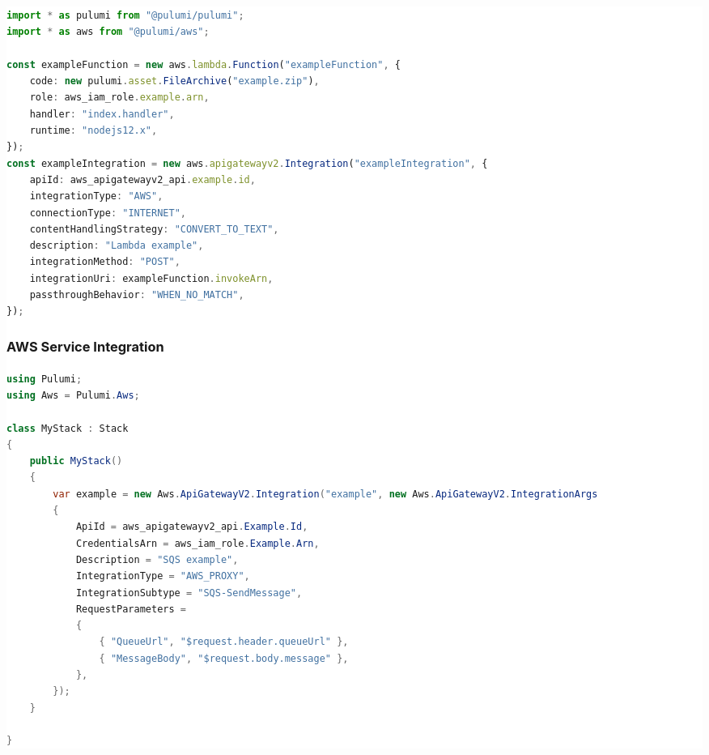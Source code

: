 </pulumi-choosable>
</div>


<div>
<pulumi-choosable type="language" values="typescript">


```typescript
import * as pulumi from "@pulumi/pulumi";
import * as aws from "@pulumi/aws";

const exampleFunction = new aws.lambda.Function("exampleFunction", {
    code: new pulumi.asset.FileArchive("example.zip"),
    role: aws_iam_role.example.arn,
    handler: "index.handler",
    runtime: "nodejs12.x",
});
const exampleIntegration = new aws.apigatewayv2.Integration("exampleIntegration", {
    apiId: aws_apigatewayv2_api.example.id,
    integrationType: "AWS",
    connectionType: "INTERNET",
    contentHandlingStrategy: "CONVERT_TO_TEXT",
    description: "Lambda example",
    integrationMethod: "POST",
    integrationUri: exampleFunction.invokeArn,
    passthroughBehavior: "WHEN_NO_MATCH",
});
```


</pulumi-choosable>
</div>




### AWS Service Integration


<div>
<pulumi-choosable type="language" values="csharp">

```csharp
using Pulumi;
using Aws = Pulumi.Aws;

class MyStack : Stack
{
    public MyStack()
    {
        var example = new Aws.ApiGatewayV2.Integration("example", new Aws.ApiGatewayV2.IntegrationArgs
        {
            ApiId = aws_apigatewayv2_api.Example.Id,
            CredentialsArn = aws_iam_role.Example.Arn,
            Description = "SQS example",
            IntegrationType = "AWS_PROXY",
            IntegrationSubtype = "SQS-SendMessage",
            RequestParameters = 
            {
                { "QueueUrl", "$request.header.queueUrl" },
                { "MessageBody", "$request.body.message" },
            },
        });
    }

}
```
